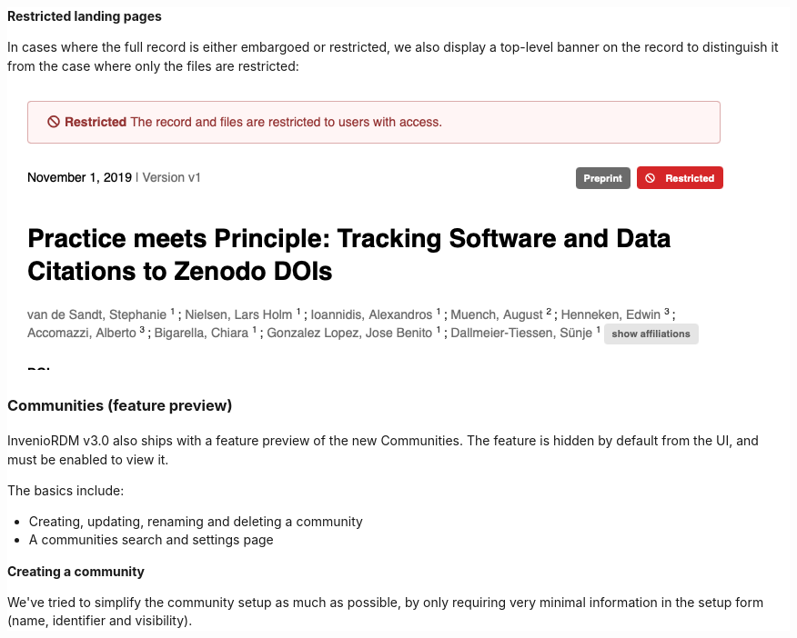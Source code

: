 **Restricted landing pages**

In cases where the full record is either embargoed or restricted, we also display a top-level banner on the record to distinguish it from the case where only the files are restricted:

![](v3.0/record-restricted.png)

### Communities (feature preview)

InvenioRDM v3.0 also ships with a feature preview of the new Communities. The feature is hidden by default from the UI, and must be enabled to view it.

The basics include:

- Creating, updating, renaming and deleting a community
- A communities search and settings page

**Creating a community**

We've tried to simplify the community setup as much as possible, by only requiring very minimal information in the setup form (name, identifier and visibility).
